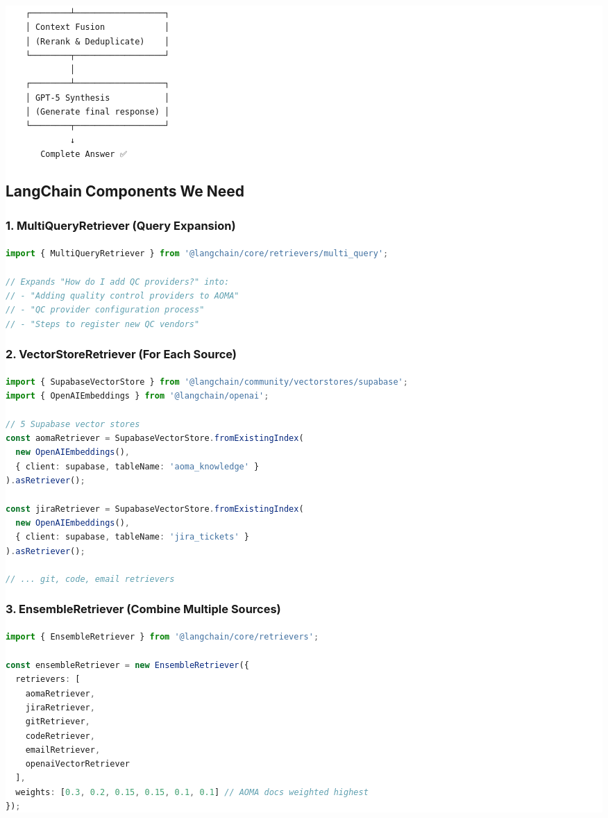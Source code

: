 ```
    ┌────────┴──────────────────┐
    │ Context Fusion            │
    │ (Rerank & Deduplicate)    │
    └────────┬──────────────────┘
             │
    ┌────────┴──────────────────┐
    │ GPT-5 Synthesis           │
    │ (Generate final response) │
    └────────┬──────────────────┘
             ↓
       Complete Answer ✅
```

## LangChain Components We Need

### 1. **MultiQueryRetriever** (Query Expansion)
```typescript
import { MultiQueryRetriever } from '@langchain/core/retrievers/multi_query';

// Expands "How do I add QC providers?" into:
// - "Adding quality control providers to AOMA"
// - "QC provider configuration process"
// - "Steps to register new QC vendors"
```

### 2. **VectorStoreRetriever** (For Each Source)
```typescript
import { SupabaseVectorStore } from '@langchain/community/vectorstores/supabase';
import { OpenAIEmbeddings } from '@langchain/openai';

// 5 Supabase vector stores
const aomaRetriever = SupabaseVectorStore.fromExistingIndex(
  new OpenAIEmbeddings(),
  { client: supabase, tableName: 'aoma_knowledge' }
).asRetriever();

const jiraRetriever = SupabaseVectorStore.fromExistingIndex(
  new OpenAIEmbeddings(),
  { client: supabase, tableName: 'jira_tickets' }
).asRetriever();

// ... git, code, email retrievers
```

### 3. **EnsembleRetriever** (Combine Multiple Sources)
```typescript
import { EnsembleRetriever } from '@langchain/core/retrievers';

const ensembleRetriever = new EnsembleRetriever({
  retrievers: [
    aomaRetriever,
    jiraRetriever,
    gitRetriever,
    codeRetriever,
    emailRetriever,
    openaiVectorRetriever
  ],
  weights: [0.3, 0.2, 0.15, 0.15, 0.1, 0.1] // AOMA docs weighted highest
});
```
